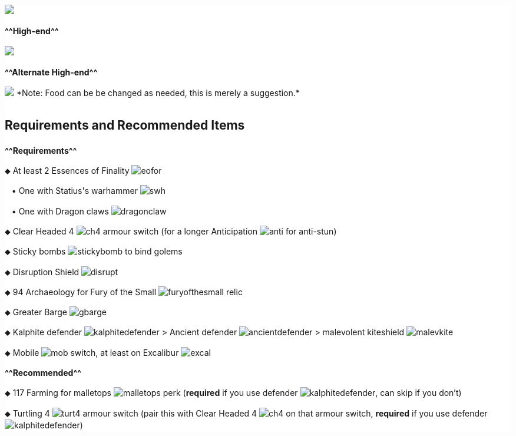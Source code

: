 



<img class="media" src="https://i.imgur.com/3zoKkUX.png">



**^^High-end^^**





<img class="media" src="https://i.imgur.com/9OdXm2B.png">



**^^Alternate High-end^^**





<img class="media" src="https://i.imgur.com/rqHzN2Y.png">
*Note: Food can be be changed as needed, this is merely a suggestion.*


## Requirements and Recommended Items


**^^Requirements^^**

⬥ At least 2 Essences of Finality <img title="eofor" class="d-emoji" alt="eofor" src="https://cdn.discordapp.com/emojis/745279787471470713.png?v=1">

 ‎ ‎ ‎ ‎• One with Statius's warhammer <img title="swh" class="d-emoji" alt="swh" src="https://cdn.discordapp.com/emojis/641670143197446182.png?v=1">

 ‎ ‎ ‎ ‎• One with Dragon claws <img title="dragonclaw" class="d-emoji" alt="dragonclaw" src="https://cdn.discordapp.com/emojis/779048041088024606.png?v=1">

⬥ Clear Headed 4 <img title="ch4" class="d-emoji" alt="ch4" src="https://cdn.discordapp.com/emojis/712073087864012840.png?v=1"> armour switch (for a longer Anticipation <img title="anti" class="d-emoji" alt="anti" src="https://cdn.discordapp.com/emojis/535541306475151390.png?v=1"> for anti-stun)

⬥ Sticky bombs <img title="stickybomb" class="d-emoji" alt="stickybomb" src="https://cdn.discordapp.com/emojis/655341074306301964.png?v=1"> to bind golems

⬥ Disruption Shield <img title="disrupt" class="d-emoji" alt="disrupt" src="https://cdn.discordapp.com/emojis/535614336207552523.png?v=1">

⬥ 94 Archaeology for Fury of the Small <img title="furyofthesmall" class="d-emoji" alt="furyofthesmall" src="https://cdn.discordapp.com/emojis/697808773917573233.png?v=1"> relic

⬥ Greater Barge <img title="gbarge" class="d-emoji" alt="gbarge" src="https://cdn.discordapp.com/emojis/535532879250456578.png?v=1">

⬥ Kalphite defender <img title="kalphitedefender" class="d-emoji" alt="kalphitedefender" src="https://cdn.discordapp.com/emojis/643151141382651907.png?v=1"> > Ancient defender <img title="ancientdefender" class="d-emoji" alt="ancientdefender" src="https://cdn.discordapp.com/emojis/643846874498990120.png?v=1"> > malevolent kiteshield <img title="malevkite" class="d-emoji" alt="malevkite" src="https://cdn.discordapp.com/emojis/513190159412625411.png?v=1">

⬥ Mobile <img title="mob" class="d-emoji" alt="mob" src="https://cdn.discordapp.com/emojis/689501908628799488.png?v=1"> switch, at least on Excalibur <img title="excal" class="d-emoji" alt="excal" src="https://cdn.discordapp.com/emojis/641337999170207763.png?v=1">


**^^Recommended^^**

⬥ 117 Farming for malletops <img title="malletops" class="d-emoji" alt="malletops" src="https://cdn.discordapp.com/emojis/690136117374484508.png?v=1"> perk (**required** if you use defender <img title="kalphitedefender" class="d-emoji" alt="kalphitedefender" src="https://cdn.discordapp.com/emojis/643151141382651907.png?v=1">, can skip if you don’t)

⬥ Turtling 4 <img title="turt4" class="d-emoji" alt="turt4" src="https://cdn.discordapp.com/emojis/712073737377284146.png?v=1"> armour switch (pair this with Clear Headed 4 <img title="ch4" class="d-emoji" alt="ch4" src="https://cdn.discordapp.com/emojis/712073087864012840.png?v=1"> on that armour switch, **required** if you use defender <img title="kalphitedefender" class="d-emoji" alt="kalphitedefender" src="https://cdn.discordapp.com/emojis/643151141382651907.png?v=1">)
